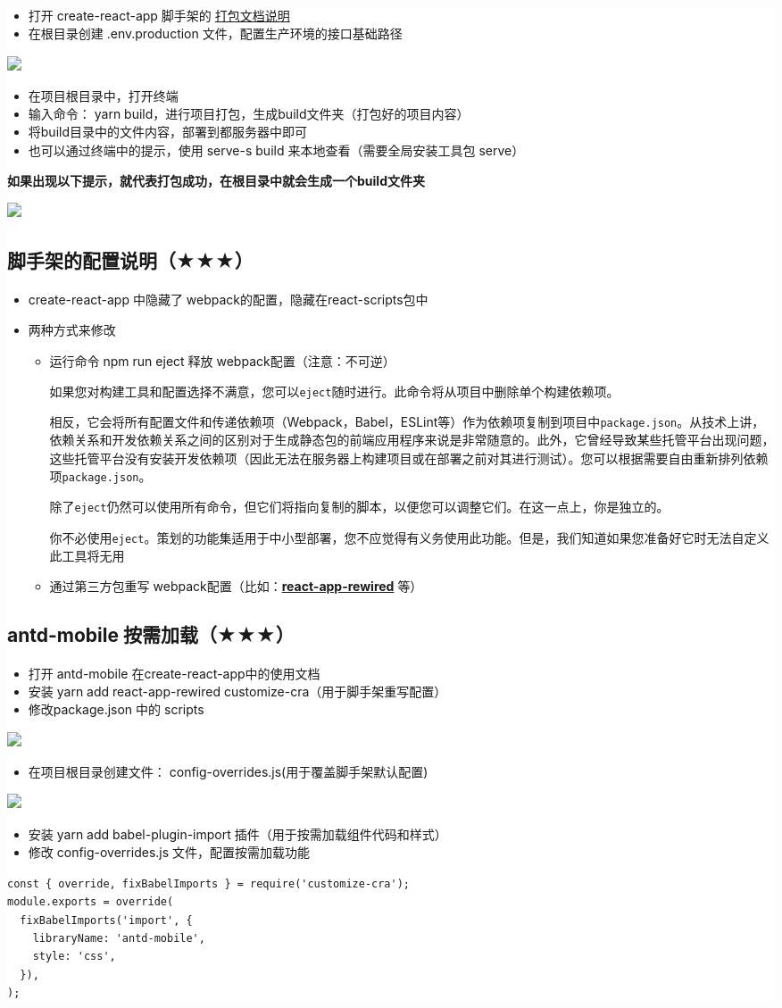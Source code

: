 - 打开 create-react-app 脚手架的 [打包文档说明](https://facebook.github.io/create-react-app/docs/deployment)
- 在根目录创建 .env.production 文件，配置生产环境的接口基础路径

![](images/生产环境.jpg)

- 在项目根目录中，打开终端
- 输入命令： yarn build，进行项目打包，生成build文件夹（打包好的项目内容）
- 将build目录中的文件内容，部署到都服务器中即可
- 也可以通过终端中的提示，使用 serve-s build 来本地查看（需要全局安装工具包 serve）

**如果出现以下提示，就代表打包成功，在根目录中就会生成一个build文件夹**

![](images/build命令.png)

## 脚手架的配置说明（★★★）

- create-react-app 中隐藏了 webpack的配置，隐藏在react-scripts包中

- 两种方式来修改

  - 运行命令 npm run eject 释放 webpack配置（注意：不可逆）

    如果您对构建工具和配置选择不满意，您可以`eject`随时进行。此命令将从项目中删除单个构建依赖项。

    相反，它会将所有配置文件和传递依赖项（Webpack，Babel，ESLint等）作为依赖项复制到项目中`package.json`。从技术上讲，依赖关系和开发依赖关系之间的区别对于生成静态包的前端应用程序来说是非常随意的。此外，它曾经导致某些托管平台出现问题，这些托管平台没有安装开发依赖项（因此无法在服务器上构建项目或在部署之前对其进行测试）。您可以根据需要自由重新排列依赖项`package.json`。

    除了`eject`仍然可以使用所有命令，但它们将指向复制的脚本，以便您可以调整它们。在这一点上，你是独立的。

    你不必使用`eject`。策划的功能集适用于中小型部署，您不应觉得有义务使用此功能。但是，我们知道如果您准备好它时无法自定义此工具将无用

  - 通过第三方包重写 webpack配置（比如：**[react-app-rewired](https://mobile.ant.design/docs/react/use-with-create-react-app-cn)** 等）

## antd-mobile 按需加载（★★★）

- 打开 antd-mobile 在create-react-app中的使用文档
- 安装 yarn add react-app-rewired customize-cra（用于脚手架重写配置）
- 修改package.json 中的 scripts

![](images/scripts配置.png)

- 在项目根目录创建文件： config-overrides.js(用于覆盖脚手架默认配置)

![](images/overrides.png)

- 安装 yarn add babel-plugin-import 插件（用于按需加载组件代码和样式）
- 修改 config-overrides.js 文件，配置按需加载功能

```react
const { override, fixBabelImports } = require('customize-cra');
module.exports = override(
  fixBabelImports('import', {
    libraryName: 'antd-mobile',
    style: 'css',
  }),
);
```

